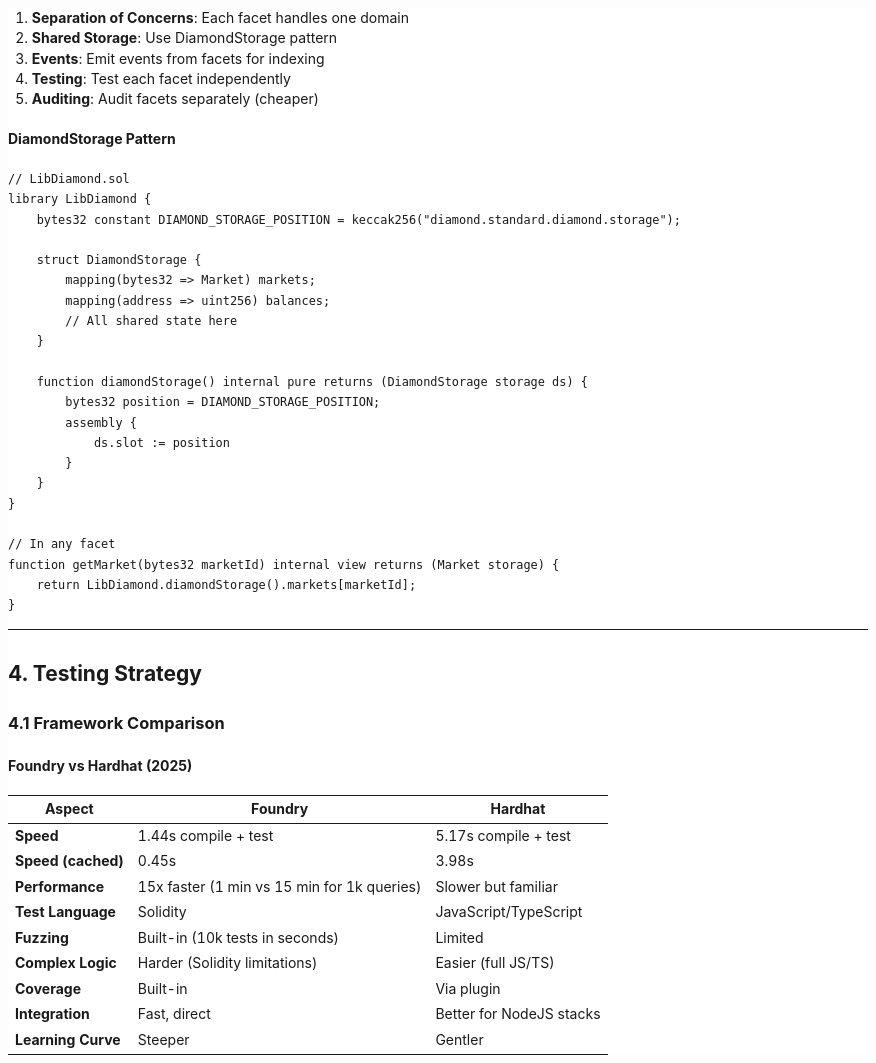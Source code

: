 1. **Separation of Concerns**: Each facet handles one domain
2. **Shared Storage**: Use DiamondStorage pattern
3. **Events**: Emit events from facets for indexing
4. **Testing**: Test each facet independently
5. **Auditing**: Audit facets separately (cheaper)

#### **DiamondStorage Pattern**

```solidity
// LibDiamond.sol
library LibDiamond {
    bytes32 constant DIAMOND_STORAGE_POSITION = keccak256("diamond.standard.diamond.storage");

    struct DiamondStorage {
        mapping(bytes32 => Market) markets;
        mapping(address => uint256) balances;
        // All shared state here
    }

    function diamondStorage() internal pure returns (DiamondStorage storage ds) {
        bytes32 position = DIAMOND_STORAGE_POSITION;
        assembly {
            ds.slot := position
        }
    }
}

// In any facet
function getMarket(bytes32 marketId) internal view returns (Market storage) {
    return LibDiamond.diamondStorage().markets[marketId];
}
```

---

## 4. Testing Strategy

### 4.1 Framework Comparison

#### **Foundry vs Hardhat (2025)**

| Aspect | Foundry | Hardhat |
|--------|---------|---------|
| **Speed** | 1.44s compile + test | 5.17s compile + test |
| **Speed (cached)** | 0.45s | 3.98s |
| **Performance** | 15x faster (1 min vs 15 min for 1k queries) | Slower but familiar |
| **Test Language** | Solidity | JavaScript/TypeScript |
| **Fuzzing** | Built-in (10k tests in seconds) | Limited |
| **Complex Logic** | Harder (Solidity limitations) | Easier (full JS/TS) |
| **Coverage** | Built-in | Via plugin |
| **Integration** | Fast, direct | Better for NodeJS stacks |
| **Learning Curve** | Steeper | Gentler |
